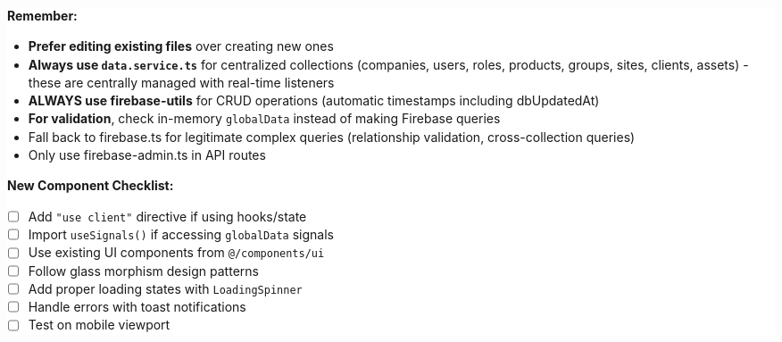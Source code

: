 **Remember:**
- **Prefer editing existing files** over creating new ones
- **Always use `data.service.ts`** for centralized collections (companies, users, roles, products, groups, sites, clients, assets) - these are centrally managed with real-time listeners
- **ALWAYS use firebase-utils** for CRUD operations (automatic timestamps including dbUpdatedAt)
- **For validation**, check in-memory `globalData` instead of making Firebase queries
- Fall back to firebase.ts for legitimate complex queries (relationship validation, cross-collection queries)
- Only use firebase-admin.ts in API routes

**New Component Checklist:**
- [ ] Add `"use client"` directive if using hooks/state
- [ ] Import `useSignals()` if accessing `globalData` signals
- [ ] Use existing UI components from `@/components/ui`
- [ ] Follow glass morphism design patterns
- [ ] Add proper loading states with `LoadingSpinner`
- [ ] Handle errors with toast notifications
- [ ] Test on mobile viewport
